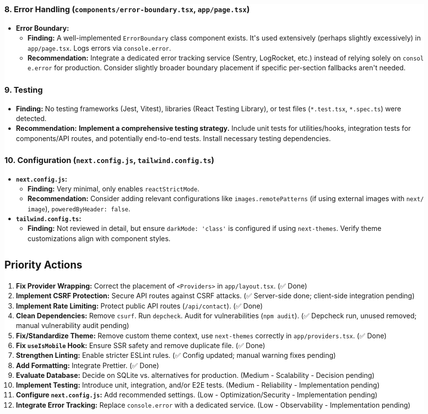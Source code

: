 ### 8. Error Handling (`components/error-boundary.tsx`, `app/page.tsx`)

- **Error Boundary:**
  - **Finding:** A well-implemented `ErrorBoundary` class component exists. It's used extensively (perhaps slightly excessively) in `app/page.tsx`. Logs errors via `console.error`.
  - **Recommendation:** Integrate a dedicated error tracking service (Sentry, LogRocket, etc.) instead of relying solely on `console.error` for production. Consider slightly broader boundary placement if specific per-section fallbacks aren't needed.

### 9. Testing

- **Finding:** No testing frameworks (Jest, Vitest), libraries (React Testing Library), or test files (`*.test.tsx`, `*.spec.ts`) were detected.
- **Recommendation:** **Implement a comprehensive testing strategy.** Include unit tests for utilities/hooks, integration tests for components/API routes, and potentially end-to-end tests. Install necessary testing dependencies.

### 10. Configuration (`next.config.js`, `tailwind.config.ts`)

- **`next.config.js`:**
  - **Finding:** Very minimal, only enables `reactStrictMode`.
  - **Recommendation:** Consider adding relevant configurations like `images.remotePatterns` (if using external images with `next/image`), `poweredByHeader: false`.
- **`tailwind.config.ts`:**
  - **Finding:** Not reviewed in detail, but ensure `darkMode: 'class'` is configured if using `next-themes`. Verify theme customizations align with component styles.

## Priority Actions

1.  **Fix Provider Wrapping:** Correct the placement of `<Providers>` in `app/layout.tsx`. (✅ Done)
2.  **Implement CSRF Protection:** Secure API routes against CSRF attacks. (✅ Server-side done; client-side integration pending)
3.  **Implement Rate Limiting:** Protect public API routes (`/api/contact`). (✅ Done)
4.  **Clean Dependencies:** Remove `csurf`. Run `depcheck`. Audit for vulnerabilities (`npm audit`). (✅ Depcheck run, unused removed; manual vulnerability audit pending)
5.  **Fix/Standardize Theme:** Remove custom theme context, use `next-themes` correctly in `app/providers.tsx`. (✅ Done)
6.  **Fix `useIsMobile` Hook:** Ensure SSR safety and remove duplicate file. (✅ Done)
7.  **Strengthen Linting:** Enable stricter ESLint rules. (✅ Config updated; manual warning fixes pending)
8.  **Add Formatting:** Integrate Prettier. (✅ Done)
9.  **Evaluate Database:** Decide on SQLite vs. alternatives for production. (Medium - Scalability - Decision pending)
10. **Implement Testing:** Introduce unit, integration, and/or E2E tests. (Medium - Reliability - Implementation pending)
11. **Configure `next.config.js`:** Add recommended settings. (Low - Optimization/Security - Implementation pending)
12. **Integrate Error Tracking:** Replace `console.error` with a dedicated service. (Low - Observability - Implementation pending)
